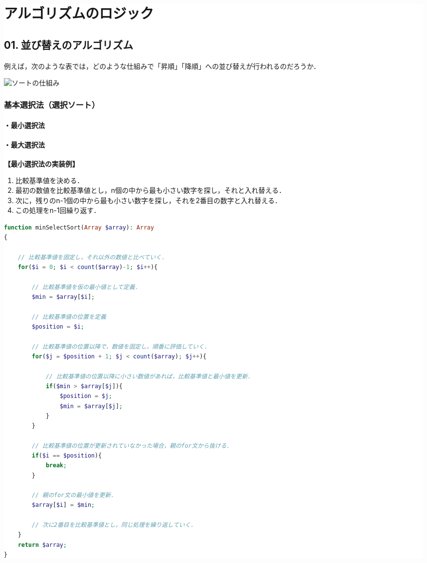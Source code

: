 # アルゴリズムのロジック

## 01. 並び替えのアルゴリズム

例えば，次のような表では，どのような仕組みで「昇順」「降順」への並び替えが行われるのだろうか．

![ソートの仕組み](https://raw.githubusercontent.com/Hiroki-IT/tech-notebook/master/source/images/ソートの仕組み.gif)



### 基本選択法（選択ソート）

#### ・最小選択法
#### ・最大選択法

**【最小選択法の実装例】**

1. 比較基準値を決める．
2. 最初の数値を比較基準値とし，n個の中から最も小さい数字を探し，それと入れ替える．
3. 次に，残りのn-1個の中から最も小さい数字を探し，それを2番目の数字と入れ替える．
4. この処理をn-1回繰り返す．

```PHP
function minSelectSort(Array $array): Array
{

    // 比較基準値を固定し，それ以外の数値と比べていく．
    for($i = 0; $i < count($array)-1; $i++){
    
        // 比較基準値を仮の最小値として定義．
        $min = $array[$i];
        
        // 比較基準値の位置を定義
        $position = $i;
        
        // 比較基準値の位置以降で，数値を固定し，順番に評価していく．
        for($j = $position + 1; $j < count($array); $j++){
        
            // 比較基準値の位置以降に小さい数値があれば，比較基準値と最小値を更新．
            if($min > $array[$j]){
                $position = $j;
                $min = $array[$j];
            }
        }
        
        // 比較基準値の位置が更新されていなかった場合，親のfor文から抜ける．
        if($i == $position){
            break;
        }

        // 親のfor文の最小値を更新．
        $array[$i] = $min;
        
        // 次に2番目を比較基準値とし，同じ処理を繰り返していく．
    }
    return $array;
}
```
